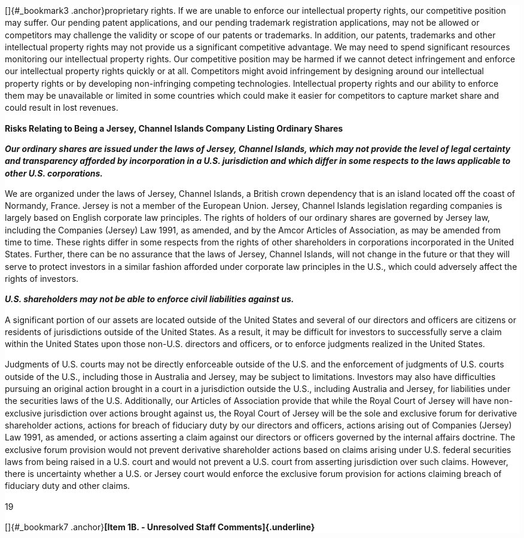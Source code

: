 []{#_bookmark3 .anchor}proprietary rights. If we are unable to enforce our intellectual property rights, our competitive position may suffer. Our pending patent applications, and our pending trademark registration applications, may not be allowed or competitors may challenge the validity or scope of our patents or trademarks. In addition, our patents, trademarks and other intellectual property rights may not provide us a significant competitive advantage. We may need to spend significant resources monitoring our intellectual property rights. Our competitive position may be harmed if we cannot detect infringement and enforce our intellectual property rights quickly or at all. Competitors might avoid infringement by designing around our intellectual property rights or by developing non-infringing competing technologies. Intellectual property rights and our ability to enforce them may be unavailable or limited in some countries which could make it easier for competitors to capture market share and could result in lost revenues.

**Risks Relating to Being a Jersey, Channel Islands Company Listing Ordinary Shares**

***Our ordinary shares are issued under the laws of Jersey, Channel Islands, which may not provide the level of legal certainty and transparency afforded by incorporation in a U.S. jurisdiction and which differ in some respects to the laws applicable to other U.S. corporations.***

We are organized under the laws of Jersey, Channel Islands, a British crown dependency that is an island located off the coast of Normandy, France. Jersey is not a member of the European Union. Jersey, Channel Islands legislation regarding companies is largely based on English corporate law principles. The rights of holders of our ordinary shares are governed by Jersey law, including the Companies (Jersey) Law 1991, as amended, and by the Amcor Articles of Association, as may be amended from time to time. These rights differ in some respects from the rights of other shareholders in corporations incorporated in the United States. Further, there can be no assurance that the laws of Jersey, Channel Islands, will not change in the future or that they will serve to protect investors in a similar fashion afforded under corporate law principles in the U.S., which could adversely affect the rights of investors.

***U.S. shareholders may not be able to enforce civil liabilities against us.***

A significant portion of our assets are located outside of the United States and several of our directors and officers are citizens or residents of jurisdictions outside of the United States. As a result, it may be difficult for investors to successfully serve a claim within the United States upon those non-U.S. directors and officers, or to enforce judgments realized in the United States.

Judgments of U.S. courts may not be directly enforceable outside of the U.S. and the enforcement of judgments of U.S. courts outside of the U.S., including those in Australia and Jersey, may be subject to limitations. Investors may also have difficulties pursuing an original action brought in a court in a jurisdiction outside the U.S., including Australia and Jersey, for liabilities under the securities laws of the U.S. Additionally, our Articles of Association provide that while the Royal Court of Jersey will have non-exclusive jurisdiction over actions brought against us, the Royal Court of Jersey will be the sole and exclusive forum for derivative shareholder actions, actions for breach of fiduciary duty by our directors and officers, actions arising out of Companies (Jersey) Law 1991, as amended, or actions asserting a claim against our directors or officers governed by the internal affairs doctrine. The exclusive forum provision would not prevent derivative shareholder actions based on claims arising under U.S. federal securities laws from being raised in a U.S. court and would not prevent a U.S. court from asserting jurisdiction over such claims. However, there is uncertainty whether a U.S. or Jersey court would enforce the exclusive forum provision for actions claiming breach of fiduciary duty and other claims.

19

[]{#_bookmark7 .anchor}**[Item 1B. - Unresolved Staff Comments]{.underline}**
